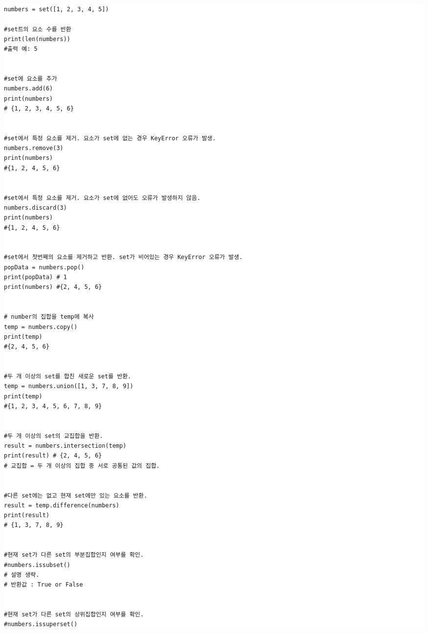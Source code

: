 ```
numbers = set([1, 2, 3, 4, 5])

#set트의 요소 수를 반환
print(len(numbers))
#출력 예: 5


#set에 요소를 추가
numbers.add(6)
print(numbers)
# {1, 2, 3, 4, 5, 6}


#set에서 특정 요소를 제거. 요소가 set에 없는 경우 KeyError 오류가 발생.
numbers.remove(3)
print(numbers)
#{1, 2, 4, 5, 6}


#set에서 특정 요소를 제거. 요소가 set에 없어도 오류가 발생하지 않음.
numbers.discard(3)
print(numbers)
#{1, 2, 4, 5, 6}


#set에서 첫번째의 요소를 제거하고 반환. set가 비어있는 경우 KeyError 오류가 발생.
popData = numbers.pop()
print(popData) # 1
print(numbers) #{2, 4, 5, 6}


# number의 집합을 temp에 복사
temp = numbers.copy()
print(temp)
#{2, 4, 5, 6}


#두 개 이상의 set를 합친 새로운 set를 반환.
temp = numbers.union([1, 3, 7, 8, 9])
print(temp)
#{1, 2, 3, 4, 5, 6, 7, 8, 9}


#두 개 이상의 set의 교집합을 반환.
result = numbers.intersection(temp)
print(result) # {2, 4, 5, 6}
# 교집합 = 두 개 이상의 집합 중 서로 공통된 값의 집합.


#다른 set에는 없고 현재 set에만 있는 요소를 반환.
result = temp.difference(numbers)
print(result)
# {1, 3, 7, 8, 9}


#현재 set가 다른 set의 부분집합인지 여부를 확인.
#numbers.issubset()
# 설명 생략.
# 반환값 : True or False


#현재 set가 다른 set의 상위집합인지 여부를 확인.
#numbers.issuperset()
```